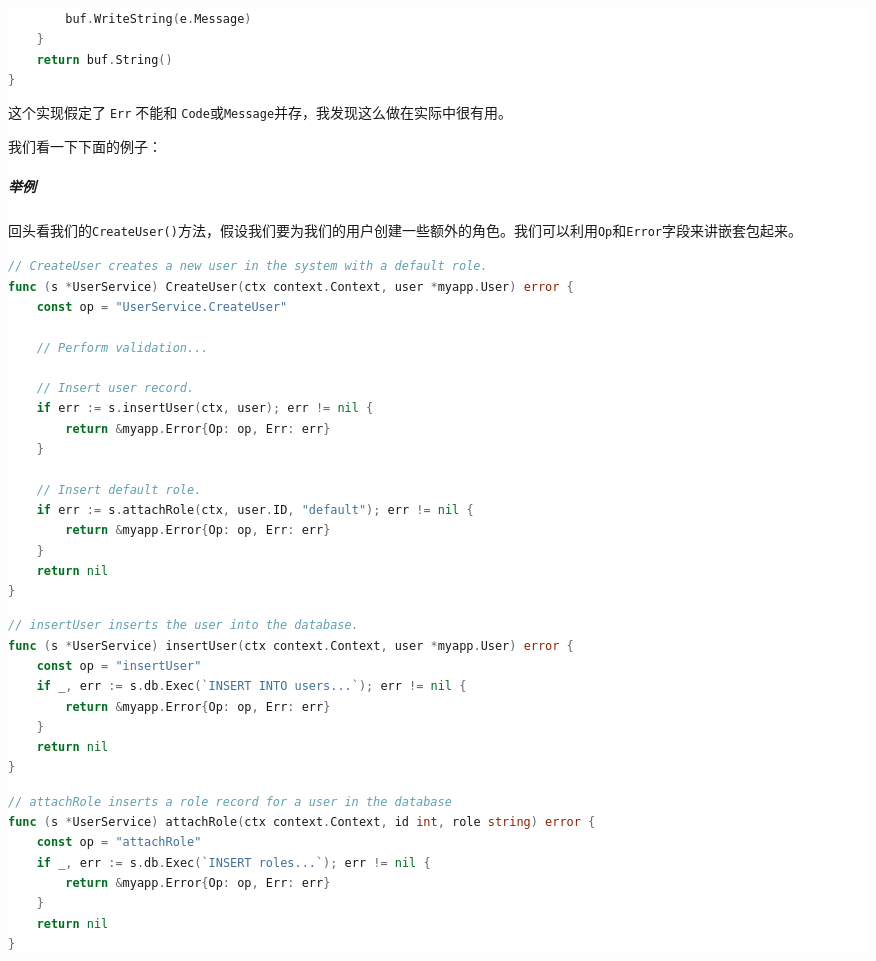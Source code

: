 ```go
		buf.WriteString(e.Message)
	}
	return buf.String()
}
```

这个实现假定了 `Err` 不能和 `Code`或`Message`并存，我发现这么做在实际中很有用。

我们看一下下面的例子：

##### 举例

回头看我们的`CreateUser()`方法，假设我们要为我们的用户创建一些额外的角色。我们可以利用`Op`和`Error`字段来讲嵌套包起来。

```go
// CreateUser creates a new user in the system with a default role.
func (s *UserService) CreateUser(ctx context.Context, user *myapp.User) error {
	const op = "UserService.CreateUser"

	// Perform validation...

	// Insert user record.
	if err := s.insertUser(ctx, user); err != nil {
		return &myapp.Error{Op: op, Err: err}
	}

	// Insert default role.
	if err := s.attachRole(ctx, user.ID, "default"); err != nil {
		return &myapp.Error{Op: op, Err: err}
	}
	return nil
}
```

```go
// insertUser inserts the user into the database.
func (s *UserService) insertUser(ctx context.Context, user *myapp.User) error {
	const op = "insertUser"
	if _, err := s.db.Exec(`INSERT INTO users...`); err != nil {
		return &myapp.Error{Op: op, Err: err}
	}
	return nil
}
```

```go
// attachRole inserts a role record for a user in the database
func (s *UserService) attachRole(ctx context.Context, id int, role string) error {
	const op = "attachRole"
	if _, err := s.db.Exec(`INSERT roles...`); err != nil {
		return &myapp.Error{Op: op, Err: err}
	}
	return nil
}
```
